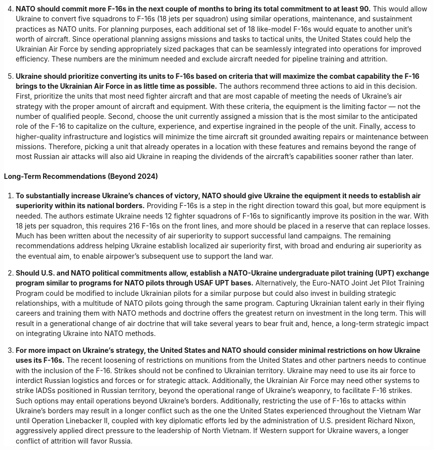 
4. __NATO should commit more F-16s in the next couple of months to bring its total commitment to at least 90.__ This would allow Ukraine to convert five squadrons to F-16s (18 jets per squadron) using similar operations, maintenance, and sustainment practices as NATO units. For planning purposes, each additional set of 18 like-model F-16s would equate to another unit’s worth of aircraft. Since operational planning assigns missions and tasks to tactical units, the United States could help the Ukrainian Air Force by sending appropriately sized packages that can be seamlessly integrated into operations for improved efficiency. These numbers are the minimum needed and exclude aircraft needed for pipeline training and attrition. 

5. __Ukraine should prioritize converting its units to F-16s based on criteria that will maximize the combat capability the F-16 brings to the Ukrainian Air Force in as little time as possible.__ The authors recommend three actions to aid in this decision. First, prioritize the units that most need fighter aircraft and that are most capable of meeting the needs of Ukraine’s air strategy with the proper amount of aircraft and equipment. With these criteria, the equipment is the limiting factor — not the number of qualified people. Second, choose the unit currently assigned a mission that is the most similar to the anticipated role of the F-16 to capitalize on the culture, experience, and expertise ingrained in the people of the unit. Finally, access to higher-quality infrastructure and logistics will minimize the time aircraft sit grounded awaiting repairs or maintenance between missions. Therefore, picking a unit that already operates in a location with these features and remains beyond the range of most Russian air attacks will also aid Ukraine in reaping the dividends of the aircraft’s capabilities sooner rather than later.

#### Long-Term Recommendations (Beyond 2024)

1. __To substantially increase Ukraine’s chances of victory, NATO should give Ukraine the equipment it needs to establish air superiority within its national borders.__ Providing F-16s is a step in the right direction toward this goal, but more equipment is needed. The authors estimate Ukraine needs 12 fighter squadrons of F-16s to significantly improve its position in the war. With 18 jets per squadron, this requires 216 F-16s on the front lines, and more should be placed in a reserve that can replace losses. Much has been written about the necessity of air superiority to support successful land campaigns. The remaining recommendations address helping Ukraine establish localized air superiority first, with broad and enduring air superiority as the eventual aim, to enable airpower’s subsequent use to support the land war.

2. __Should U.S. and NATO political commitments allow, establish a NATO-Ukraine undergraduate pilot training (UPT) exchange program similar to programs for NATO pilots through USAF UPT bases.__ Alternatively, the Euro-NATO Joint Jet Pilot Training Program could be modified to include Ukrainian pilots for a similar purpose but could also invest in building strategic relationships, with a multitude of NATO pilots going through the same program. Capturing Ukrainian talent early in their flying careers and training them with NATO methods and doctrine offers the greatest return on investment in the long term. This will result in a generational change of air doctrine that will take several years to bear fruit and, hence, a long-term strategic impact on integrating Ukraine into NATO methods.

3. __For more impact on Ukraine’s strategy, the United States and NATO should consider minimal restrictions on how Ukraine uses its F-16s.__ The recent loosening of restrictions on munitions from the United States and other partners needs to continue with the inclusion of the F-16. Strikes should not be confined to Ukrainian territory. Ukraine may need to use its air force to interdict Russian logistics and forces or for strategic attack. Additionally, the Ukrainian Air Force may need other systems to strike IADSs positioned in Russian territory, beyond the operational range of Ukraine’s weaponry, to facilitate F-16 strikes. Such options may entail operations beyond Ukraine’s borders. Additionally, restricting the use of F-16s to attacks within Ukraine’s borders may result in a longer conflict such as the one the United States experienced throughout the Vietnam War until Operation Linebacker II, coupled with key diplomatic efforts led by the administration of U.S. president Richard Nixon, aggressively applied direct pressure to the leadership of North Vietnam. If Western support for Ukraine wavers, a longer conflict of attrition will favor Russia.
